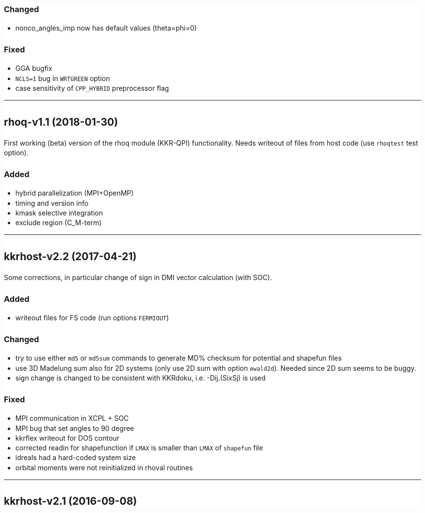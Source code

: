 ### Changed
- nonco_angles_imp now has default values (theta=phi=0)

### Fixed
- GGA bugfix
- `NCLS=1` bug in `WRTGREEN` option
- case sensitivity of `CPP_HYBRID` preprocessor flag

----

## rhoq-v1.1 (2018-01-30)

First working (beta) version of the rhoq module (KKR-QPI) functionality.
Needs writeout of files from host code (use `rhoqtest` test option).

### Added
- hybrid parallelization (MPI+OpenMP)
- timing and version info
- kmask selective integration
- exclude region (C_M-term)

----

## kkrhost-v2.2 (2017-04-21)

Some corrections, in particular change of sign in DMI vector calculation (with SOC).

### Added
- writeout files for FS code (run options `FERMIOUT`)

### Changed
- try to use either `md5` or `md5sum` commands to generate MD% checksum for potential and shapefun files
- use 3D Madelung sum also for 2D systems (only use 2D sum with option `ewald2d`). Needed since 2D sum seems to be buggy.
- sign change is changed to be consistent with KKRdoku, i.e. -Dij.(SixSj) is used

### Fixed
- MPI communication in XCPL + SOC
- MPI bug that set angles to 90 degree
- kkrflex writeout for DOS contour
- corrected readin for shapefunction if `LMAX` is smaller than `LMAX` of `shapefun` file
- idreals had a hard-coded system size
- orbital moments were not reinitialized in rhoval routines

----

## kkrhost-v2.1 (2016-09-08)
